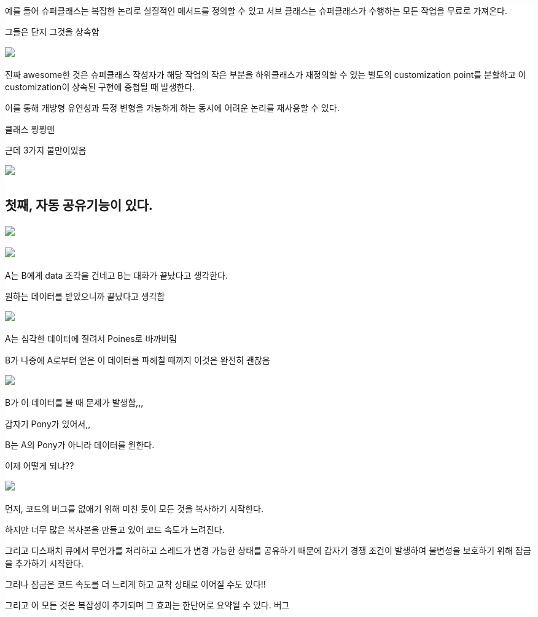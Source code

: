 
예를 들어 슈퍼클래스는 복잡한 논리로 실질적인 메서드를 정의할 수 있고 서브 클래스는 슈퍼클래스가 수행하는 모든 작업을 무료로 가져온다.

그들은 단지 그것을 상속함

![](https://velog.velcdn.com/images/xoxo0223/post/32706420-114e-4020-8979-a74dd3347e45/image.png)


진짜 awesome한 것은 슈퍼클래스 작성자가 해당 작업의 작은 부분을 하위클래스가 재정의할 수 있는 별도의 customization point를 분할하고 이 customization이 상속된 구현에 중첩될 때 발생한다.

이를 통해 개방형 유연성과 특정 변형을 가능하게 하는 동시에 어려운 논리를 재사용할 수 있다.

클래스 짱짱맨

근데 3가지 불만이있음

![](https://velog.velcdn.com/images/xoxo0223/post/34e4ca8f-473b-42b9-8536-d2c32eb5426d/image.png)


## 첫째, 자동 공유기능이 있다.

![](https://velog.velcdn.com/images/xoxo0223/post/82467150-7334-4a63-b0c3-f80534cc0074/image.png)

![](https://velog.velcdn.com/images/xoxo0223/post/e409d6c5-5bfc-4605-b316-360aae5781b4/image.png)


A는 B에게 data 조각을 건네고 B는 대화가 끝났다고 생각한다.

원하는 데이터를 받았으니까 끝났다고 생각함

![](https://velog.velcdn.com/images/xoxo0223/post/0a16bcc6-afd0-4c94-85ec-2199597717cb/image.png)

A는 심각한 데이터에 질려서 Poines로 바까버림

B가 나중에 A로부터 얻은 이 데이터를 파헤칠 때까지 이것은 완전히 괜찮음

![](https://velog.velcdn.com/images/xoxo0223/post/ac3eb2a1-c87d-4ae0-822b-95b18ab91a26/image.png)


B가 이 데이터를 볼 때 문제가 발생함,,,

갑자기 Pony가 있어서,,

B는 A의 Pony가 아니라 데이터를 원한다.

이제 어떻게 되냐??

![](https://velog.velcdn.com/images/xoxo0223/post/95e51ebc-5b99-475f-bf0b-be37389abe11/image.png)


먼저, 코드의 버그를 없애기 위해 미친 듯이 모든 것을 복사하기 시작한다.

하지만 너무 많은 복사본을 만들고 있어  코드 속도가 느려진다.

그리고 디스패치 큐에서 무언가를 처리하고 스레드가 변경 가능한 상태를 공유하기 때문에 갑자기 경쟁 조건이 발생하여 불변성을 보호하기 위해 잠금을 추가하기 시작한다.

그러나 잠금은 코드 속도를 더 느리게 하고 교착 상태로 이어질 수도 있다!!

그리고 이 모든 것은 복잡성이 추가되며 그 효과는 한단어로 요약될 수 있다. 버그
